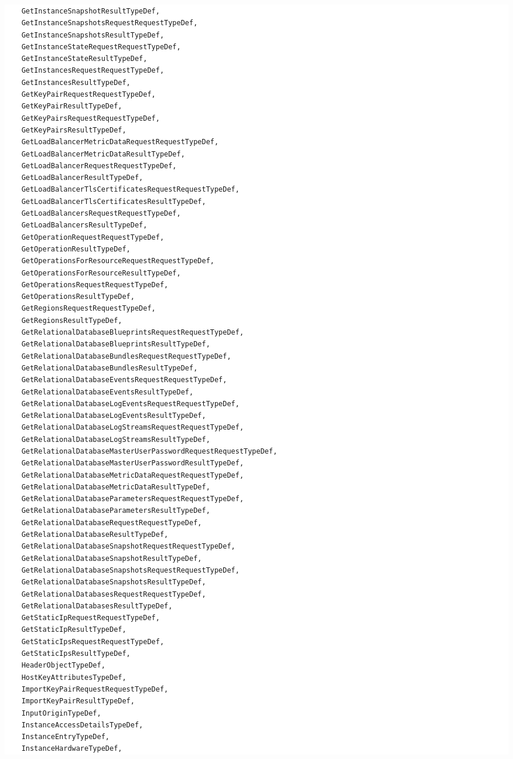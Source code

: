 ```python
    GetInstanceSnapshotResultTypeDef,
    GetInstanceSnapshotsRequestRequestTypeDef,
    GetInstanceSnapshotsResultTypeDef,
    GetInstanceStateRequestRequestTypeDef,
    GetInstanceStateResultTypeDef,
    GetInstancesRequestRequestTypeDef,
    GetInstancesResultTypeDef,
    GetKeyPairRequestRequestTypeDef,
    GetKeyPairResultTypeDef,
    GetKeyPairsRequestRequestTypeDef,
    GetKeyPairsResultTypeDef,
    GetLoadBalancerMetricDataRequestRequestTypeDef,
    GetLoadBalancerMetricDataResultTypeDef,
    GetLoadBalancerRequestRequestTypeDef,
    GetLoadBalancerResultTypeDef,
    GetLoadBalancerTlsCertificatesRequestRequestTypeDef,
    GetLoadBalancerTlsCertificatesResultTypeDef,
    GetLoadBalancersRequestRequestTypeDef,
    GetLoadBalancersResultTypeDef,
    GetOperationRequestRequestTypeDef,
    GetOperationResultTypeDef,
    GetOperationsForResourceRequestRequestTypeDef,
    GetOperationsForResourceResultTypeDef,
    GetOperationsRequestRequestTypeDef,
    GetOperationsResultTypeDef,
    GetRegionsRequestRequestTypeDef,
    GetRegionsResultTypeDef,
    GetRelationalDatabaseBlueprintsRequestRequestTypeDef,
    GetRelationalDatabaseBlueprintsResultTypeDef,
    GetRelationalDatabaseBundlesRequestRequestTypeDef,
    GetRelationalDatabaseBundlesResultTypeDef,
    GetRelationalDatabaseEventsRequestRequestTypeDef,
    GetRelationalDatabaseEventsResultTypeDef,
    GetRelationalDatabaseLogEventsRequestRequestTypeDef,
    GetRelationalDatabaseLogEventsResultTypeDef,
    GetRelationalDatabaseLogStreamsRequestRequestTypeDef,
    GetRelationalDatabaseLogStreamsResultTypeDef,
    GetRelationalDatabaseMasterUserPasswordRequestRequestTypeDef,
    GetRelationalDatabaseMasterUserPasswordResultTypeDef,
    GetRelationalDatabaseMetricDataRequestRequestTypeDef,
    GetRelationalDatabaseMetricDataResultTypeDef,
    GetRelationalDatabaseParametersRequestRequestTypeDef,
    GetRelationalDatabaseParametersResultTypeDef,
    GetRelationalDatabaseRequestRequestTypeDef,
    GetRelationalDatabaseResultTypeDef,
    GetRelationalDatabaseSnapshotRequestRequestTypeDef,
    GetRelationalDatabaseSnapshotResultTypeDef,
    GetRelationalDatabaseSnapshotsRequestRequestTypeDef,
    GetRelationalDatabaseSnapshotsResultTypeDef,
    GetRelationalDatabasesRequestRequestTypeDef,
    GetRelationalDatabasesResultTypeDef,
    GetStaticIpRequestRequestTypeDef,
    GetStaticIpResultTypeDef,
    GetStaticIpsRequestRequestTypeDef,
    GetStaticIpsResultTypeDef,
    HeaderObjectTypeDef,
    HostKeyAttributesTypeDef,
    ImportKeyPairRequestRequestTypeDef,
    ImportKeyPairResultTypeDef,
    InputOriginTypeDef,
    InstanceAccessDetailsTypeDef,
    InstanceEntryTypeDef,
    InstanceHardwareTypeDef,
```